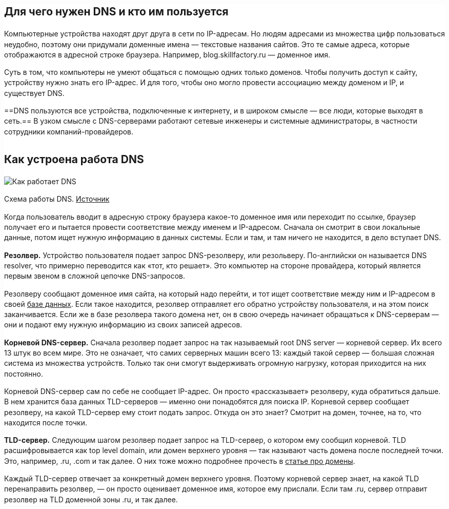 ## Для чего нужен DNS и кто им пользуется

Компьютерные устройства находят друг друга в сети по IP-адресам. Но людям адресами из множества цифр пользоваться неудобно, поэтому они придумали доменные имена — текстовые названия сайтов. Это те самые адреса, которые отображаются в адресной строке браузера. Например, blog.skillfactory.ru — доменное имя.

Суть в том, что компьютеры не умеют общаться с помощью одних только доменов. Чтобы получить доступ к сайту, устройству нужно знать его IP-адрес. И для того, чтобы оно могло провести ассоциацию между доменом и IP, и существует DNS.

==DNS пользуются все устройства, подключенные к интернету, и в широком смысле — все люди, которые выходят в сеть.== В узком смысле с DNS-серверами работают сетевые инженеры и системные администраторы, в частности сотрудники компаний-провайдеров.

## Как устроена работа DNS

![Как работает DNS](https://blog.skillfactory.ru/wp-content/uploads/2022/07/dns.png)

Схема работы DNS. [Источник](https://rutube.ru)

Когда пользователь вводит в адресную строку браузера какое-то доменное имя или переходит по ссылке, браузер получает его и пытается провести соответствие между именем и IP-адресом. Сначала он смотрит в свои локальные данные, потом ищет нужную информацию в данных системы. Если и там, и там ничего не находится, в дело вступает DNS.

**Резолвер.** Устройство пользователя подает запрос DNS-резолверу, или резольверу. По-английски он называется DNS resolver, что примерно переводится как «тот, кто решает». Это компьютер на стороне провайдера, который является первым звеном в сложной цепочке DNS-запросов.

Резолверу сообщают доменное имя сайта, на который надо перейти, и тот ищет соответствие между ним и IP-адресом в своей [базе данных](https://blog.skillfactory.ru/glossary/baza-dannyh/). Если такое находится, резолвер отправляет его обратно устройству пользователя, и на этом поиск заканчивается. Если же в базе резолвера такого домена нет, он в свою очередь начинает обращаться к DNS-серверам — они и подают ему нужную информацию из своих записей адресов.

**Корневой DNS-сервер.** Сначала резолвер подает запрос на так называемый root DNS server — корневой сервер. Их всего 13 штук во всем мире. Это не означает, что самих серверных машин всего 13: каждый такой сервер — большая сложная система из множества устройств. Только так они смогут выдерживать огромную нагрузку, которая приходится на них постоянно.

Корневой DNS-сервер сам по себе не сообщает IP-адрес. Он просто «рассказывает» резолверу, куда обратиться дальше. В нем хранится база данных TLD-серверов — именно они понадобятся для поиска IP. Корневой сервер сообщает резолверу, на какой TLD-сервер ему стоит подать запрос. Откуда он это знает? Смотрит на домен, точнее, на то, что находится после точки.

**TLD-сервер.** Следующим шагом резолвер подает запрос на TLD-сервер, о котором ему сообщил корневой. TLD расшифровывается как top level domain, или домен верхнего уровня — так называют часть домена после последней точки. Это, например, .ru, .com и так далее. О них тоже можно подробнее прочесть в [статье про домены](https://blog.skillfactory.ru/glossary/domen/).

Каждый TLD-сервер отвечает за конкретный домен верхнего уровня. Поэтому корневой сервер знает, на какой TLD перенаправить резолвер, — он просто оценивает доменное имя, которое ему прислали. Если там .ru, сервер отправит резолвер на TLD доменной зоны .ru, и так далее.
